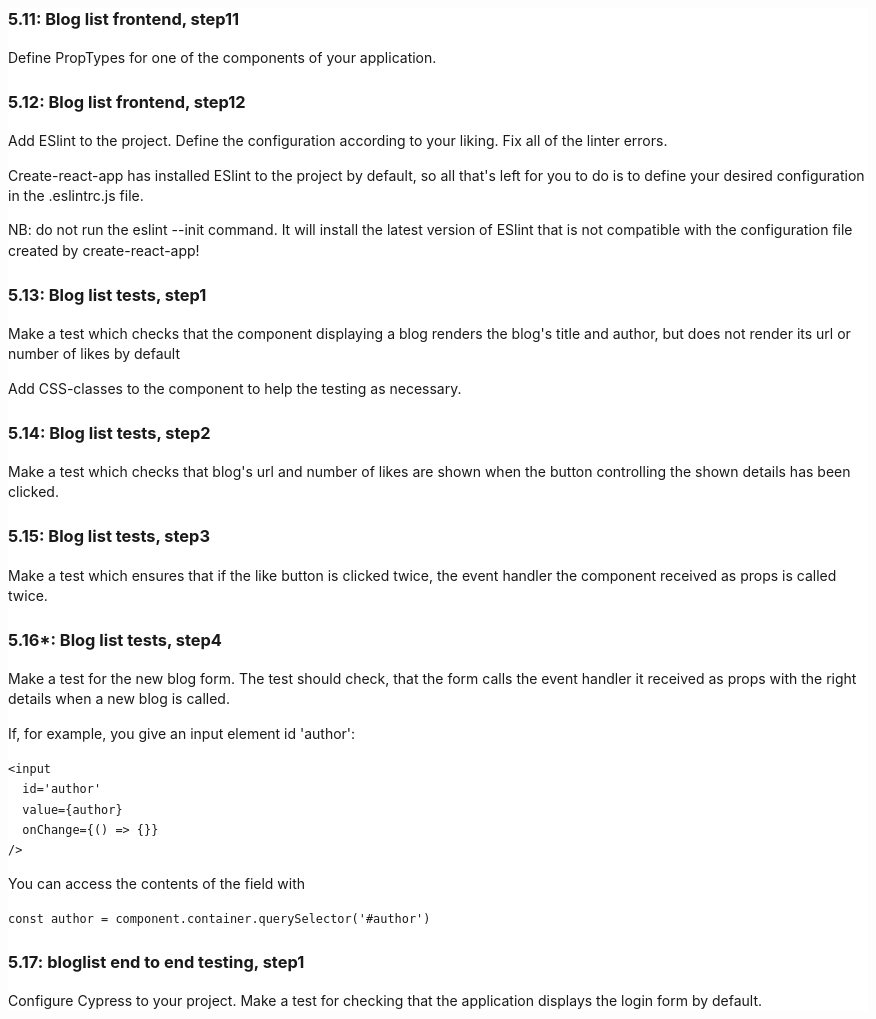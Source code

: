 ### 5.11: Blog list frontend, step11

Define PropTypes for one of the components of your application.

### 5.12: Blog list frontend, step12

Add ESlint to the project. Define the configuration according to your liking. Fix all of the linter errors.

Create-react-app has installed ESlint to the project by default, so all that's left for you to do is to define your desired configuration in the .eslintrc.js file.

NB: do not run the eslint --init command. It will install the latest version of ESlint that is not compatible with the configuration file created by create-react-app!

### 5.13: Blog list tests, step1

Make a test which checks that the component displaying a blog renders the blog's title and author, but does not render its url or number of likes by default

Add CSS-classes to the component to help the testing as necessary.

### 5.14: Blog list tests, step2

Make a test which checks that blog's url and number of likes are shown when the button controlling the shown details has been clicked.

### 5.15: Blog list tests, step3

Make a test which ensures that if the like button is clicked twice, the event handler the component received as props is called twice.

### 5.16\*: Blog list tests, step4

Make a test for the new blog form. The test should check, that the form calls the event handler it received as props with the right details when a new blog is called.

If, for example, you give an input element id 'author':

```
<input
  id='author'
  value={author}
  onChange={() => {}}
/>
```

You can access the contents of the field with

```
const author = component.container.querySelector('#author')
```

### 5.17: bloglist end to end testing, step1

Configure Cypress to your project. Make a test for checking that the application displays the login form by default.
